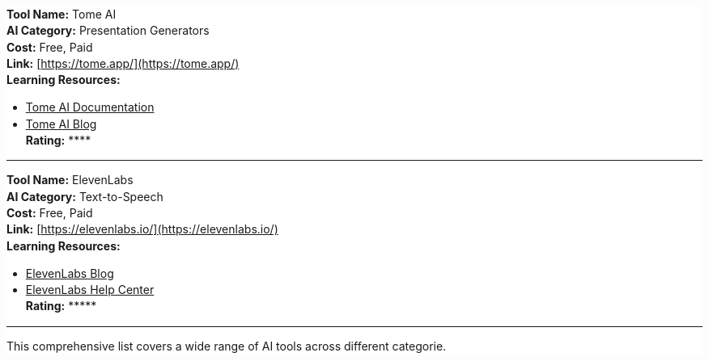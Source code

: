 
**Tool Name:** Tome AI  
**AI Category:** Presentation Generators  
**Cost:** Free, Paid  
**Link:** [https://tome.app/](https://tome.app/)  
**Learning Resources:**  
- [Tome AI Documentation](https://tome.app/docs)  
- [Tome AI Blog](https://blog.tome.app/)  
**Rating:** ****

---

**Tool Name:** ElevenLabs  
**AI Category:** Text-to-Speech  
**Cost:** Free, Paid  
**Link:** [https://elevenlabs.io/](https://elevenlabs.io/)  
**Learning Resources:**  
- [ElevenLabs Blog](https://elevenlabs.io/blog)  
- [ElevenLabs Help Center](https://help.elevenlabs.io/)  
**Rating:** *****

---

This comprehensive list covers a wide range of AI tools across different categorie.
